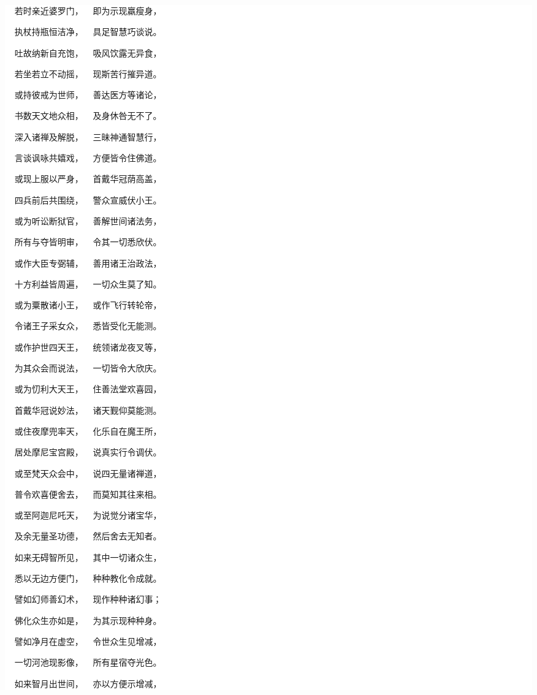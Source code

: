 &nbsp;&nbsp;&nbsp;&nbsp;若时亲近婆罗门，&nbsp;&nbsp;&nbsp;&nbsp;即为示现羸瘦身，

&nbsp;&nbsp;&nbsp;&nbsp;执杖持瓶恒洁净，&nbsp;&nbsp;&nbsp;&nbsp;具足智慧巧谈说。

&nbsp;&nbsp;&nbsp;&nbsp;吐故纳新自充饱，&nbsp;&nbsp;&nbsp;&nbsp;吸风饮露无异食，

&nbsp;&nbsp;&nbsp;&nbsp;若坐若立不动摇，&nbsp;&nbsp;&nbsp;&nbsp;现斯苦行摧异道。

&nbsp;&nbsp;&nbsp;&nbsp;或持彼戒为世师，&nbsp;&nbsp;&nbsp;&nbsp;善达医方等诸论，

&nbsp;&nbsp;&nbsp;&nbsp;书数天文地众相，&nbsp;&nbsp;&nbsp;&nbsp;及身休咎无不了。

&nbsp;&nbsp;&nbsp;&nbsp;深入诸禅及解脱，&nbsp;&nbsp;&nbsp;&nbsp;三昧神通智慧行，

&nbsp;&nbsp;&nbsp;&nbsp;言谈讽咏共嬉戏，&nbsp;&nbsp;&nbsp;&nbsp;方便皆令住佛道。

&nbsp;&nbsp;&nbsp;&nbsp;或现上服以严身，&nbsp;&nbsp;&nbsp;&nbsp;首戴华冠荫高盖，

&nbsp;&nbsp;&nbsp;&nbsp;四兵前后共围绕，&nbsp;&nbsp;&nbsp;&nbsp;警众宣威伏小王。

&nbsp;&nbsp;&nbsp;&nbsp;或为听讼断狱官，&nbsp;&nbsp;&nbsp;&nbsp;善解世间诸法务，

&nbsp;&nbsp;&nbsp;&nbsp;所有与夺皆明审，&nbsp;&nbsp;&nbsp;&nbsp;令其一切悉欣伏。

&nbsp;&nbsp;&nbsp;&nbsp;或作大臣专弼辅，&nbsp;&nbsp;&nbsp;&nbsp;善用诸王治政法，

&nbsp;&nbsp;&nbsp;&nbsp;十方利益皆周遍，&nbsp;&nbsp;&nbsp;&nbsp;一切众生莫了知。

&nbsp;&nbsp;&nbsp;&nbsp;或为粟散诸小王，&nbsp;&nbsp;&nbsp;&nbsp;或作飞行转轮帝，

&nbsp;&nbsp;&nbsp;&nbsp;令诸王子采女众，&nbsp;&nbsp;&nbsp;&nbsp;悉皆受化无能测。

&nbsp;&nbsp;&nbsp;&nbsp;或作护世四天王，&nbsp;&nbsp;&nbsp;&nbsp;统领诸龙夜叉等，

&nbsp;&nbsp;&nbsp;&nbsp;为其众会而说法，&nbsp;&nbsp;&nbsp;&nbsp;一切皆令大欣庆。

&nbsp;&nbsp;&nbsp;&nbsp;或为忉利大天王，&nbsp;&nbsp;&nbsp;&nbsp;住善法堂欢喜园，

&nbsp;&nbsp;&nbsp;&nbsp;首戴华冠说妙法，&nbsp;&nbsp;&nbsp;&nbsp;诸天觐仰莫能测。

&nbsp;&nbsp;&nbsp;&nbsp;或住夜摩兜率天，&nbsp;&nbsp;&nbsp;&nbsp;化乐自在魔王所，

&nbsp;&nbsp;&nbsp;&nbsp;居处摩尼宝宫殿，&nbsp;&nbsp;&nbsp;&nbsp;说真实行令调伏。

&nbsp;&nbsp;&nbsp;&nbsp;或至梵天众会中，&nbsp;&nbsp;&nbsp;&nbsp;说四无量诸禅道，

&nbsp;&nbsp;&nbsp;&nbsp;普令欢喜便舍去，&nbsp;&nbsp;&nbsp;&nbsp;而莫知其往来相。

&nbsp;&nbsp;&nbsp;&nbsp;或至阿迦尼吒天，&nbsp;&nbsp;&nbsp;&nbsp;为说觉分诸宝华，

&nbsp;&nbsp;&nbsp;&nbsp;及余无量圣功德，&nbsp;&nbsp;&nbsp;&nbsp;然后舍去无知者。

&nbsp;&nbsp;&nbsp;&nbsp;如来无碍智所见，&nbsp;&nbsp;&nbsp;&nbsp;其中一切诸众生，

&nbsp;&nbsp;&nbsp;&nbsp;悉以无边方便门，&nbsp;&nbsp;&nbsp;&nbsp;种种教化令成就。

&nbsp;&nbsp;&nbsp;&nbsp;譬如幻师善幻术，&nbsp;&nbsp;&nbsp;&nbsp;现作种种诸幻事；

&nbsp;&nbsp;&nbsp;&nbsp;佛化众生亦如是，&nbsp;&nbsp;&nbsp;&nbsp;为其示现种种身。

&nbsp;&nbsp;&nbsp;&nbsp;譬如净月在虚空，&nbsp;&nbsp;&nbsp;&nbsp;令世众生见增减，

&nbsp;&nbsp;&nbsp;&nbsp;一切河池现影像，&nbsp;&nbsp;&nbsp;&nbsp;所有星宿夺光色。

&nbsp;&nbsp;&nbsp;&nbsp;如来智月出世间，&nbsp;&nbsp;&nbsp;&nbsp;亦以方便示增减，
